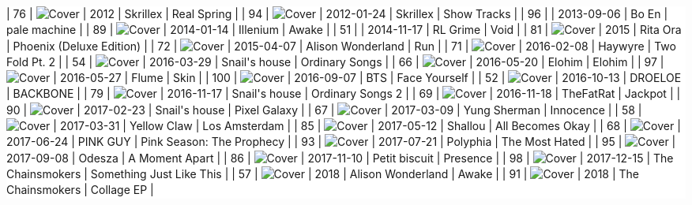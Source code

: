 | 76 | ![Cover](https://i.discogs.com/pjr9DffdkMr4khszWwvt5vgcG2qHLt7sCE_sfTnvKIU/rs:fit/g:sm/q:40/h:150/w:150/czM6Ly9kaXNjb2dz/LWRhdGFiYXNlLWlt/YWdlcy9SLTMyOTk3/ODktMTMyNjIxMTQ4/Ny5qcGVn.jpeg) | 2012 | Skrillex | Real Spring |
| 94 | ![Cover](https://i.discogs.com/pjr9DffdkMr4khszWwvt5vgcG2qHLt7sCE_sfTnvKIU/rs:fit/g:sm/q:40/h:150/w:150/czM6Ly9kaXNjb2dz/LWRhdGFiYXNlLWlt/YWdlcy9SLTMyOTk3/ODktMTMyNjIxMTQ4/Ny5qcGVn.jpeg) | 2012-01-24 | Skrillex | Show Tracks |
| 96 |  | 2013-09-06 | Bo En | pale machine |
| 89 | ![Cover](https://i.discogs.com/EhdT7a492ADM4GGtvFh9TOkn2FpnBV5HA_r3S4cfXyg/rs:fit/g:sm/q:40/h:150/w:150/czM6Ly9kaXNjb2dz/LWRhdGFiYXNlLWlt/YWdlcy9SLTEzMDQz/NzI0LTE1NDcwNDE5/MDItMjcxNS5qcGVn.jpeg) | 2014-01-14 | Illenium | Awake |
| 51 |  | 2014-11-17 | RL Grime | Void |
| 81 | ![Cover](https://i.discogs.com/8MX5fcNKiJzZyKesgX2DOfTRQSmyvrTp7EkW3GXjr7w/rs:fit/g:sm/q:40/h:150/w:150/czM6Ly9kaXNjb2dz/LWRhdGFiYXNlLWlt/YWdlcy9SLTEyODI5/MzA4LTE1NDI3NDgx/MjgtMjI1MC5qcGVn.jpeg) | 2015 | Rita Ora | Phoenix (Deluxe Edition) |
| 72 | ![Cover](https://i.discogs.com/FQvvgvJ8bwl_MgX5xcRchz7glxJB5etp60T7P6woM5o/rs:fit/g:sm/q:40/h:150/w:150/czM6Ly9kaXNjb2dz/LWRhdGFiYXNlLWlt/YWdlcy9SLTY4Nzc2/MjEtMTQyODU2MTQ3/Ni04NDIwLmpwZWc.jpeg) | 2015-04-07 | Alison Wonderland | Run |
| 71 | ![Cover](https://i.discogs.com/JxCYkz5VAhrJlCCakZxjLqQQwNQVV-26Hm6xZnz3g_A/rs:fit/g:sm/q:40/h:150/w:150/czM6Ly9kaXNjb2dz/LWRhdGFiYXNlLWlt/YWdlcy9SLTgxNzg2/MDYtMTQ1NjYwNzky/Ni05ODc3LmpwZWc.jpeg) | 2016-02-08 | Haywyre | Two Fold Pt. 2 |
| 54 | ![Cover](https://i.discogs.com/RcPVBuX3YVUUVuanJg0xrM4DxVok5D-VSOW-jvOj0JI/rs:fit/g:sm/q:40/h:150/w:150/czM6Ly9kaXNjb2dz/LWRhdGFiYXNlLWlt/YWdlcy9SLTEwNzk5/MDM5LTE1MDQ1MDMz/NzQtMzM5NS5qcGVn.jpeg) | 2016-03-29 | Snail's house | Ordinary Songs |
| 66 | ![Cover](https://i.discogs.com/MYZ2VxP6S879LNS1yHcbyAbhdEUof-qLmYwmvaF54Tw/rs:fit/g:sm/q:40/h:150/w:150/czM6Ly9kaXNjb2dz/LWRhdGFiYXNlLWlt/YWdlcy9SLTg2MDI0/MzctMTQ2NDkwNDU1/MC01MjgzLmpwZWc.jpeg) | 2016-05-20 | Elohim | Elohim |
| 97 | ![Cover](https://i.discogs.com/bV_hewkgnBh7TUldcXj2zxir98pdSVmdC7KYfgL0nBg/rs:fit/g:sm/q:40/h:150/w:150/czM6Ly9kaXNjb2dz/LWRhdGFiYXNlLWlt/YWdlcy9SLTg0ODU2/NTgtMTQ2NDIwNDUy/Ni03MTIxLmpwZWc.jpeg) | 2016-05-27 | Flume | Skin |
| 100 | ![Cover](https://i.discogs.com/zTIaMweqE75ebPNNFMn7iYrilu919Qb2oaSiUPPiIBI/rs:fit/g:sm/q:40/h:150/w:150/czM6Ly9kaXNjb2dz/LWRhdGFiYXNlLWlt/YWdlcy9SLTExODgw/OTk2LTE1MzAwODM4/MzgtOTI5MC5qcGVn.jpeg) | 2016-09-07 | BTS | Face Yourself |
| 52 | ![Cover](https://i.discogs.com/pAHpQiUXq0_NBffZ8yuoH4fCAATG0JYb_lJ4ie6hP_c/rs:fit/g:sm/q:40/h:150/w:150/czM6Ly9kaXNjb2dz/LWRhdGFiYXNlLWlt/YWdlcy9SLTkzMTM2/MDYtMTQ3ODQzMzM3/MC03MzYwLmpwZWc.jpeg) | 2016-10-13 | DROELOE | BACKBONE |
| 79 | ![Cover](https://i.discogs.com/55fQSnSy7ZG3dfzDLT-Xw0WvhOqwoAkUbtFcjSL5u1o/rs:fit/g:sm/q:40/h:150/w:150/czM6Ly9kaXNjb2dz/LWRhdGFiYXNlLWlt/YWdlcy9SLTEwNzk5/MDU2LTE1MDQ1MDM4/NDMtNjcyNy5qcGVn.jpeg) | 2016-11-17 | Snail's house | Ordinary Songs 2 |
| 69 | ![Cover](https://i.discogs.com/txdTR1HFFqFONw9Q0uEQu3niqhet-Un-x1XJDuuTsVI/rs:fit/g:sm/q:40/h:150/w:150/czM6Ly9kaXNjb2dz/LWRhdGFiYXNlLWlt/YWdlcy9SLTEwMzcw/NjA4LTE0OTYxNDgy/ODUtNTI4My5qcGVn.jpeg) | 2016-11-18 | TheFatRat | Jackpot |
| 90 | ![Cover](https://i.discogs.com/jh7WLvxgN_s8i3dwixrrpi3BHuLLIUfI-F9r9O2XwSA/rs:fit/g:sm/q:40/h:150/w:150/czM6Ly9kaXNjb2dz/LWRhdGFiYXNlLWlt/YWdlcy9SLTEwNzk5/MDcwLTE1MDQ1MDQ1/NjItNzkwMy5qcGVn.jpeg) | 2017-02-23 | Snail's house | Pixel Galaxy |
| 67 | ![Cover](https://i.discogs.com/GomE--eTgVKT7TiVdSiZhQXa23jDjzUTfrreTuz9pnM/rs:fit/g:sm/q:40/h:150/w:150/czM6Ly9kaXNjb2dz/LWRhdGFiYXNlLWlt/YWdlcy9SLTEzNzQ1/OTY5LTE1NjAyMjc0/NjUtOTUxOC5qcGVn.jpeg) | 2017-03-09 | Yung Sherman | Innocence |
| 58 | ![Cover](https://i.discogs.com/6CFsxerK8ax1U1fcXjKAIuRrTLT3eYKK7kDvBZ9FTxw/rs:fit/g:sm/q:40/h:150/w:150/czM6Ly9kaXNjb2dz/LWRhdGFiYXNlLWlt/YWdlcy9SLTEwMDYz/MjM1LTE2NTc5NjUx/NjgtMjY5MC5qcGVn.jpeg) | 2017-03-31 | Yellow Claw | Los Amsterdam |
| 85 | ![Cover](https://i.discogs.com/WVGKCWY5Lh7q1pixY2v9PU0Cap-asHwGbweGEJB00h0/rs:fit/g:sm/q:40/h:150/w:150/czM6Ly9kaXNjb2dz/LWRhdGFiYXNlLWlt/YWdlcy9SLTEwOTAw/NjYxLTE1MDYyMDIw/NTgtNzM2MS5qcGVn.jpeg) | 2017-05-12 | Shallou | All Becomes Okay |
| 68 | ![Cover](https://i.discogs.com/qtFIc9cEcEZ6K5iOSFOBSTmymQdi5fWHHBXOLmIvJaE/rs:fit/g:sm/q:40/h:150/w:150/czM6Ly9kaXNjb2dz/LWRhdGFiYXNlLWlt/YWdlcy9SLTEwNDg3/MzY2LTE0OTg0NjIz/MzQtNTAzNC5qcGVn.jpeg) | 2017-06-24 | PINK GUY | Pink Season: The Prophecy |
| 93 | ![Cover](https://i.discogs.com/1oVF2v1IHzM0JIN28s_nxEucIcEc65iQhsTfr8tcIDg/rs:fit/g:sm/q:40/h:150/w:150/czM6Ly9kaXNjb2dz/LWRhdGFiYXNlLWlt/YWdlcy9SLTEwNTU2/NDAzLTE0OTk4MzUx/OTgtNDU2MC5qcGVn.jpeg) | 2017-07-21 | Polyphia | The Most Hated |
| 95 | ![Cover](https://i.discogs.com/qZeWEwXPIw6HiotiXMZU8x-NJapfOSLEB-wnVsBzmZg/rs:fit/g:sm/q:40/h:150/w:150/czM6Ly9kaXNjb2dz/LWRhdGFiYXNlLWlt/YWdlcy9SLTEwODEz/NTg4LTE1MDQ3MzQz/MDQtMTgxMy5qcGVn.jpeg) | 2017-09-08 | Odesza | A Moment Apart |
| 86 | ![Cover](https://i.discogs.com/zbiUF6eXhphiwrUSbbJINEl68-Zzw4wyJ0zNZ4eTeTQ/rs:fit/g:sm/q:40/h:150/w:150/czM6Ly9kaXNjb2dz/LWRhdGFiYXNlLWlt/YWdlcy9SLTExMTM5/MTk5LTE1MTA3ODIy/NjMtODk3OS5qcGVn.jpeg) | 2017-11-10 | Petit biscuit | Presence |
| 98 | ![Cover](https://i.discogs.com/mDQcUSj5USVkP8G-vIFjfCKI7MBHHcjLk1ujuMsNoVI/rs:fit/g:sm/q:40/h:150/w:150/czM6Ly9kaXNjb2dz/LWRhdGFiYXNlLWlt/YWdlcy9SLTk4ODg3/NjItMTQ4ODAxMjg1/NC01NDc5LmpwZWc.jpeg) | 2017-12-15 | The Chainsmokers | Something Just Like This |
| 57 | ![Cover](https://i.discogs.com/3AHPQsFWtnGELxTRCVDn4_jRCzOP0KLpf2xgkZNoz-4/rs:fit/g:sm/q:40/h:150/w:150/czM6Ly9kaXNjb2dz/LWRhdGFiYXNlLWlt/YWdlcy9SLTExODIy/NTUwLTE2NDc1MTI3/OTUtNDc4Ny5qcGVn.jpeg) | 2018 | Alison Wonderland | Awake |
| 91 | ![Cover](https://i.discogs.com/PltWhmZTPqPZiRWK3PZyihB1lajzUBKfp7fi9eqybMI/rs:fit/g:sm/q:40/h:150/w:150/czM6Ly9kaXNjb2dz/LWRhdGFiYXNlLWlt/YWdlcy9SLTkzMDM2/MTYtMTQ3ODg0NTI4/MC01NjI4LmpwZWc.jpeg) | 2018 | The Chainsmokers | Collage EP |